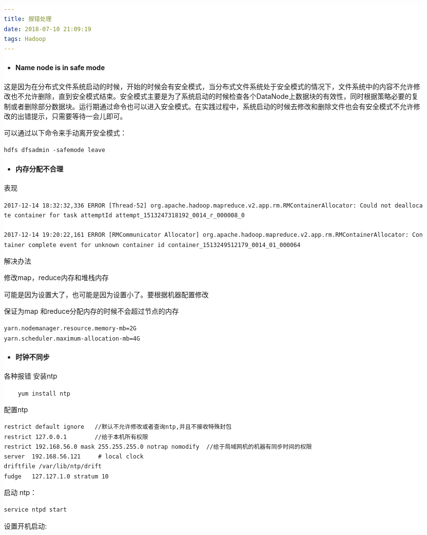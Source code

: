 ```yaml
---
title: 报错处理
date: 2018-07-10 21:09:19
tags: Hadoop
---
```

- #### Name node is in safe mode

 这是因为在分布式文件系统启动的时候，开始的时候会有安全模式，当分布式文件系统处于安全模式的情况下，文件系统中的内容不允许修改也不允许删除，直到安全模式结束。安全模式主要是为了系统启动的时候检查各个DataNode上数据块的有效性，同时根据策略必要的复制或者删除部分数据块。运行期通过命令也可以进入安全模式。在实践过程中，系统启动的时候去修改和删除文件也会有安全模式不允许修改的出错提示，只需要等待一会儿即可。

可以通过以下命令来手动离开安全模式：

    hdfs dfsadmin -safemode leave  

- #### 内存分配不合理

表现
```
2017-12-14 18:32:32,336 ERROR [Thread-52] org.apache.hadoop.mapreduce.v2.app.rm.RMContainerAllocator: Could not deallocate container for task attemptId attempt_1513247318192_0014_r_000008_0

2017-12-14 19:20:22,161 ERROR [RMCommunicator Allocator] org.apache.hadoop.mapreduce.v2.app.rm.RMContainerAllocator: Container complete event for unknown container id container_1513249512179_0014_01_000064
```
解决办法

修改map，reduce内存和堆栈内存

可能是因为设置大了，也可能是因为设置小了。要根据机器配置修改

保证为map 和reduce分配内存的时候不会超过节点的内存
```
yarn.nodemanager.resource.memory-mb=2G
yarn.scheduler.maximum-allocation-mb=4G
```
- #### 时钟不同步
各种报错
安装ntp
```
    yum install ntp
```
配置ntp
```
restrict default ignore   //默认不允许修改或者查询ntp,并且不接收特殊封包
restrict 127.0.0.1        //给于本机所有权限
restrict 192.168.56.0 mask 255.255.255.0 notrap nomodify  //给于局域网机的机器有同步时间的权限
server  192.168.56.121     # local clock
driftfile /var/lib/ntp/drift
fudge   127.127.1.0 stratum 10
```
启动 ntp：

    service ntpd start
设置开机启动:

